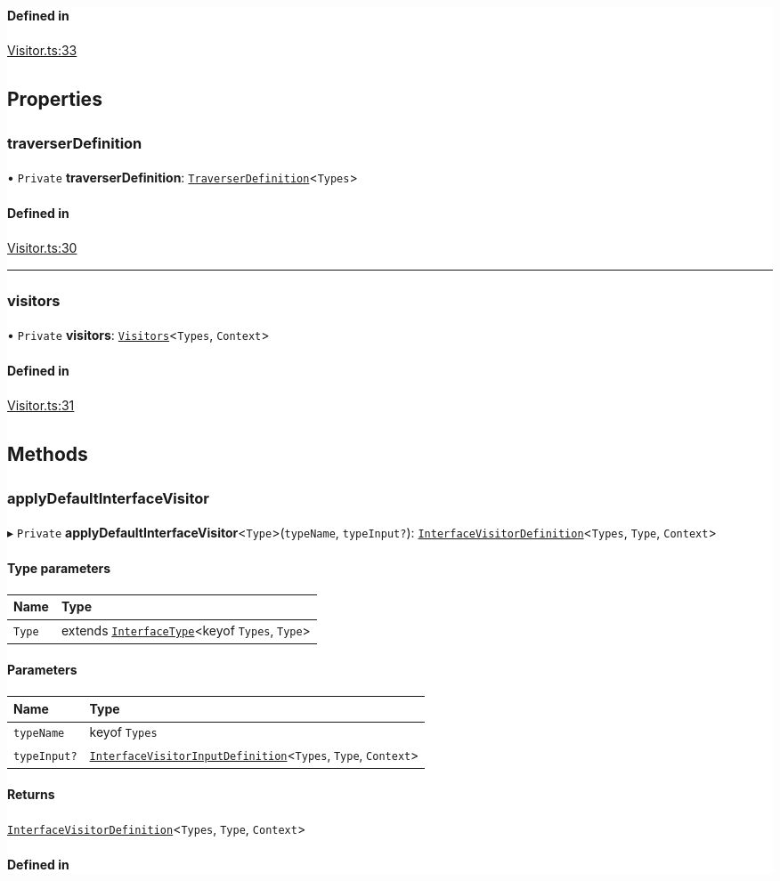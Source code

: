 #### Defined in

[Visitor.ts:33](https://github.com/o-development/type-traverser/blob/1da0848/lib/Visitor.ts#L33)

## Properties

### traverserDefinition

• `Private` **traverserDefinition**: [`TraverserDefinition`](../modules.md#traverserdefinition)<`Types`\>

#### Defined in

[Visitor.ts:30](https://github.com/o-development/type-traverser/blob/1da0848/lib/Visitor.ts#L30)

___

### visitors

• `Private` **visitors**: [`Visitors`](../modules.md#visitors)<`Types`, `Context`\>

#### Defined in

[Visitor.ts:31](https://github.com/o-development/type-traverser/blob/1da0848/lib/Visitor.ts#L31)

## Methods

### applyDefaultInterfaceVisitor

▸ `Private` **applyDefaultInterfaceVisitor**<`Type`\>(`typeName`, `typeInput?`): [`InterfaceVisitorDefinition`](../modules.md#interfacevisitordefinition)<`Types`, `Type`, `Context`\>

#### Type parameters

| Name | Type |
| :------ | :------ |
| `Type` | extends [`InterfaceType`](../interfaces/InterfaceType.md)<keyof `Types`, `Type`\> |

#### Parameters

| Name | Type |
| :------ | :------ |
| `typeName` | keyof `Types` |
| `typeInput?` | [`InterfaceVisitorInputDefinition`](../modules.md#interfacevisitorinputdefinition)<`Types`, `Type`, `Context`\> |

#### Returns

[`InterfaceVisitorDefinition`](../modules.md#interfacevisitordefinition)<`Types`, `Type`, `Context`\>

#### Defined in
